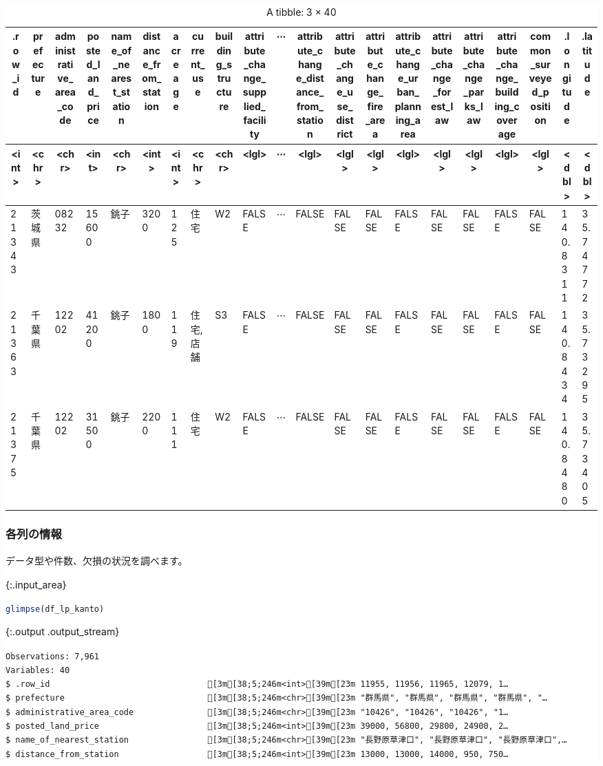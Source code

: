 

<div markdown="0" class="output output_html">
<table>
<caption>A tibble: 3 × 40</caption>
<thead>
	<tr><th scope=col>.row_id</th><th scope=col>prefecture</th><th scope=col>administrative_area_code</th><th scope=col>posted_land_price</th><th scope=col>name_of_nearest_station</th><th scope=col>distance_from_station</th><th scope=col>acreage</th><th scope=col>current_use</th><th scope=col>building_structure</th><th scope=col>attribute_change_supplied_facility</th><th scope=col>⋯</th><th scope=col>attribute_change_distance_from_station</th><th scope=col>attribute_change_use_district</th><th scope=col>attribute_change_fire_area</th><th scope=col>attribute_change_urban_planning_area</th><th scope=col>attribute_change_forest_law</th><th scope=col>attribute_change_parks_law</th><th scope=col>attribute_change_building_coverage</th><th scope=col>common_surveyed_position</th><th scope=col>.longitude</th><th scope=col>.latitude</th></tr>
	<tr><th scope=col>&lt;int&gt;</th><th scope=col>&lt;chr&gt;</th><th scope=col>&lt;chr&gt;</th><th scope=col>&lt;int&gt;</th><th scope=col>&lt;chr&gt;</th><th scope=col>&lt;int&gt;</th><th scope=col>&lt;int&gt;</th><th scope=col>&lt;chr&gt;</th><th scope=col>&lt;chr&gt;</th><th scope=col>&lt;lgl&gt;</th><th scope=col>⋯</th><th scope=col>&lt;lgl&gt;</th><th scope=col>&lt;lgl&gt;</th><th scope=col>&lt;lgl&gt;</th><th scope=col>&lt;lgl&gt;</th><th scope=col>&lt;lgl&gt;</th><th scope=col>&lt;lgl&gt;</th><th scope=col>&lt;lgl&gt;</th><th scope=col>&lt;lgl&gt;</th><th scope=col>&lt;dbl&gt;</th><th scope=col>&lt;dbl&gt;</th></tr>
</thead>
<tbody>
	<tr><td>21343</td><td>茨城県</td><td>08232</td><td>15600</td><td>銚子</td><td>3200</td><td>125</td><td>住宅     </td><td>W2</td><td>FALSE</td><td>⋯</td><td>FALSE</td><td>FALSE</td><td>FALSE</td><td>FALSE</td><td>FALSE</td><td>FALSE</td><td>FALSE</td><td>FALSE</td><td>140.8311</td><td>35.74772</td></tr>
	<tr><td>21363</td><td>千葉県</td><td>12202</td><td>41200</td><td>銚子</td><td>1800</td><td>119</td><td>住宅,店舗</td><td>S3</td><td>FALSE</td><td>⋯</td><td>FALSE</td><td>FALSE</td><td>FALSE</td><td>FALSE</td><td>FALSE</td><td>FALSE</td><td>FALSE</td><td>FALSE</td><td>140.8434</td><td>35.73295</td></tr>
	<tr><td>21375</td><td>千葉県</td><td>12202</td><td>31500</td><td>銚子</td><td>2200</td><td>111</td><td>住宅     </td><td>W2</td><td>FALSE</td><td>⋯</td><td>FALSE</td><td>FALSE</td><td>FALSE</td><td>FALSE</td><td>FALSE</td><td>FALSE</td><td>FALSE</td><td>FALSE</td><td>140.8480</td><td>35.73405</td></tr>
</tbody>
</table>

</div>


### 各列の情報

データ型や件数、欠損の状況を調べます。



{:.input_area}
```R
glimpse(df_lp_kanto)
```


{:.output .output_stream}
```
Observations: 7,961
Variables: 40
$ .row_id                                [3m[38;5;246m<int>[39m[23m 11955, 11956, 11965, 12079, 1…
$ prefecture                             [3m[38;5;246m<chr>[39m[23m "群馬県", "群馬県", "群馬県", "群馬県", "…
$ administrative_area_code               [3m[38;5;246m<chr>[39m[23m "10426", "10426", "10426", "1…
$ posted_land_price                      [3m[38;5;246m<int>[39m[23m 39000, 56800, 29800, 24900, 2…
$ name_of_nearest_station                [3m[38;5;246m<chr>[39m[23m "長野原草津口", "長野原草津口", "長野原草津口",…
$ distance_from_station                  [3m[38;5;246m<int>[39m[23m 13000, 13000, 14000, 950, 750…
```